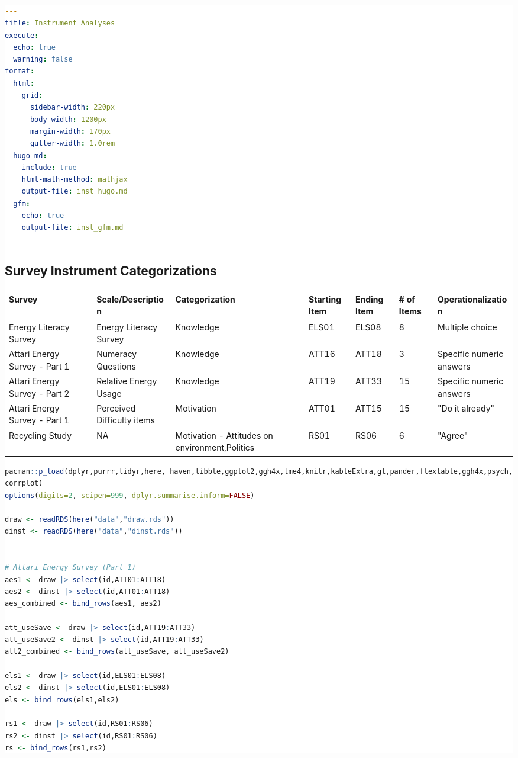 ```yaml
---
title: Instrument Analyses
execute:
  echo: true
  warning: false
format:
  html:
    grid:
      sidebar-width: 220px
      body-width: 1200px
      margin-width: 170px
      gutter-width: 1.0rem
  hugo-md:
    include: true
    html-math-method: mathjax
    output-file: inst_hugo.md
  gfm:
    echo: true
    output-file: inst_gfm.md
---
```



## Survey Instrument Categorizations

| Survey | Scale/Description | Categorization | Starting Item | Ending Item | \# of Items | Operationalization |
|:--------------|:--------------|:------------------|:-----|:----|:----|:--------|
| Energy Literacy Survey | Energy Literacy Survey | Knowledge | ELS01 | ELS08 | 8 | Multiple choice |
| Attari Energy Survey - Part 1 | Numeracy Questions | Knowledge | ATT16 | ATT18 | 3 | Specific numeric answers |
| Attari Energy Survey - Part 2 | Relative Energy Usage | Knowledge | ATT19 | ATT33 | 15 | Specific numeric answers |
| Attari Energy Survey - Part 1 | Perceived Difficulty items | Motivation | ATT01 | ATT15 | 15 | "Do it already" |
| Recycling Study | NA | Motivation - Attitudes on environment,Politics | RS01 | RS06 | 6 | "Agree" |

``` r
pacman::p_load(dplyr,purrr,tidyr,here, haven,tibble,ggplot2,ggh4x,lme4,knitr,kableExtra,gt,pander,flextable,ggh4x,psych,corrplot)
options(digits=2, scipen=999, dplyr.summarise.inform=FALSE)

draw <- readRDS(here("data","draw.rds"))
dinst <- readRDS(here("data","dinst.rds"))


# Attari Energy Survey (Part 1)
aes1 <- draw |> select(id,ATT01:ATT18)
aes2 <- dinst |> select(id,ATT01:ATT18)
aes_combined <- bind_rows(aes1, aes2)

att_useSave <- draw |> select(id,ATT19:ATT33)
att_useSave2 <- dinst |> select(id,ATT19:ATT33)
att2_combined <- bind_rows(att_useSave, att_useSave2)

els1 <- draw |> select(id,ELS01:ELS08)
els2 <- dinst |> select(id,ELS01:ELS08)
els <- bind_rows(els1,els2)

rs1 <- draw |> select(id,RS01:RS06)
rs2 <- dinst |> select(id,RS01:RS06)
rs <- bind_rows(rs1,rs2)
```
